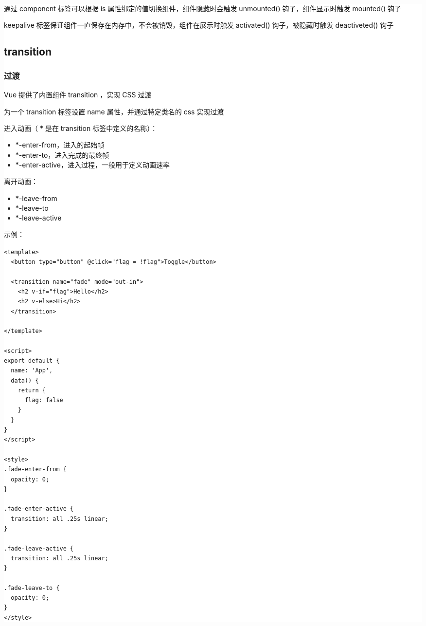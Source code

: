 通过 component 标签可以根据 is 属性绑定的值切换组件，组件隐藏时会触发 unmounted() 钩子，组件显示时触发 mounted() 钩子

keepalive 标签保证组件一直保存在内存中，不会被销毁，组件在展示时触发 activated() 钩子，被隐藏时触发 deactiveted() 钩子

## transition

### 过渡

Vue 提供了内置组件 transition ，实现 CSS 过渡

为一个 transition 标签设置 name 属性，并通过特定类名的 css 实现过渡

进入动画（ \* 是在 transition 标签中定义的名称）：

- \*-enter-from，进入的起始帧
- \*-enter-to，进入完成的最终帧
- \*-enter-active，进入过程，一般用于定义动画速率

离开动画：

- \*-leave-from
- \*-leave-to
- \*-leave-active

示例：

```
<template>
  <button type="button" @click="flag = !flag">Toggle</button>

  <transition name="fade" mode="out-in">
    <h2 v-if="flag">Hello</h2>
    <h2 v-else>Hi</h2>
  </transition>

</template>

<script>
export default {
  name: 'App',
  data() {
    return {
      flag: false
    }
  }
}
</script>

<style>
.fade-enter-from {
  opacity: 0;
}

.fade-enter-active {
  transition: all .25s linear;
}

.fade-leave-active {
  transition: all .25s linear;
}

.fade-leave-to {
  opacity: 0;
}
</style>
```

